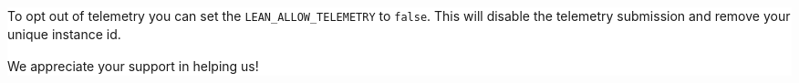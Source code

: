
To opt out of telemetry you can set the `LEAN_ALLOW_TELEMETRY` to `false`. This will disable the telemetry submission and remove your unique instance id.

We appreciate your support in helping us!
